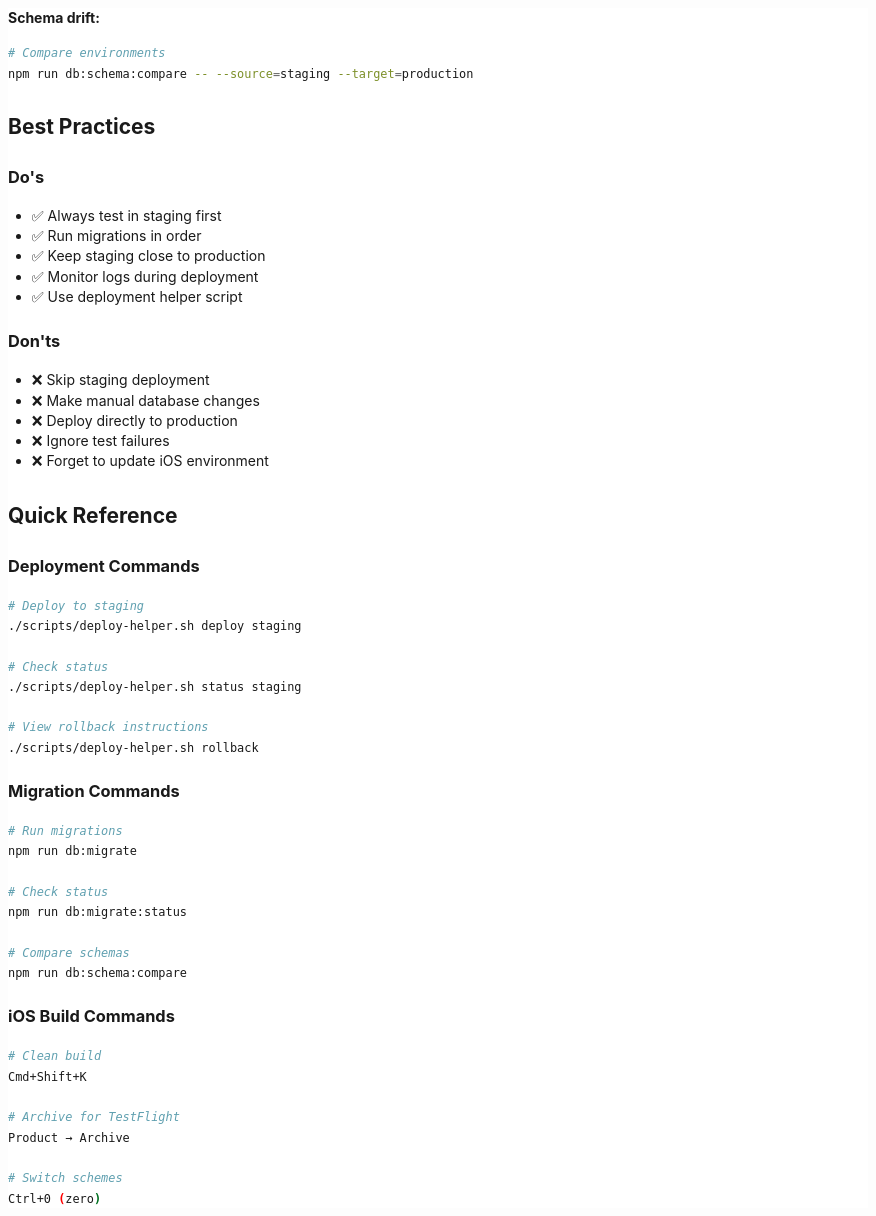 **Schema drift:**
```bash
# Compare environments
npm run db:schema:compare -- --source=staging --target=production
```

## Best Practices

### Do's
- ✅ Always test in staging first
- ✅ Run migrations in order
- ✅ Keep staging close to production
- ✅ Monitor logs during deployment
- ✅ Use deployment helper script

### Don'ts
- ❌ Skip staging deployment
- ❌ Make manual database changes
- ❌ Deploy directly to production
- ❌ Ignore test failures
- ❌ Forget to update iOS environment

## Quick Reference

### Deployment Commands
```bash
# Deploy to staging
./scripts/deploy-helper.sh deploy staging

# Check status
./scripts/deploy-helper.sh status staging

# View rollback instructions
./scripts/deploy-helper.sh rollback
```

### Migration Commands
```bash
# Run migrations
npm run db:migrate

# Check status
npm run db:migrate:status

# Compare schemas
npm run db:schema:compare
```

### iOS Build Commands
```bash
# Clean build
Cmd+Shift+K

# Archive for TestFlight
Product → Archive

# Switch schemes
Ctrl+0 (zero)
```
